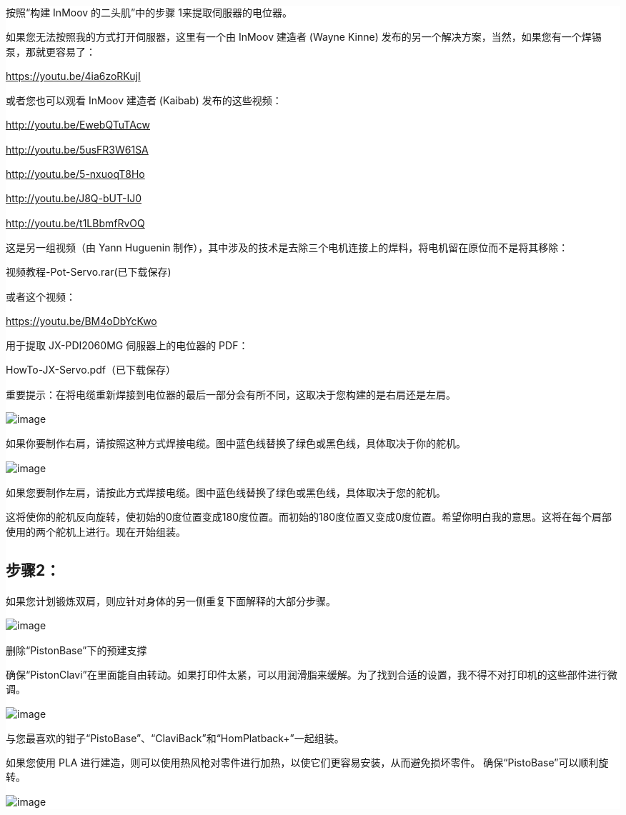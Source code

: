 按照“构建 InMoov 的二头肌”中的步骤 1来提取伺服器的电位器。

如果您无法按照我的方式打开伺服器，这里有一个由 InMoov 建造者 (Wayne Kinne) 发布的另一个解决方案，当然，如果您有一个焊锡泵，那就更容易了：

https://youtu.be/4ia6zoRKujI

或者您也可以观看 InMoov 建造者 (Kaibab) 发布的这些视频：

http://youtu.be/EwebQTuTAcw

http://youtu.be/5usFR3W61SA

http://youtu.be/5-nxuoqT8Ho

http://youtu.be/J8Q-bUT-IJ0

http://youtu.be/t1LBbmfRvOQ

这是另一组视频（由 Yann Huguenin 制作），其中涉及的技术是去除三个电机连接上的焊料，将电机留在原位而不是将其移除：

视频教程-Pot-Servo.rar(已下载保存)

或者这个视频：

https://youtu.be/BM4oDbYcKwo

用于提取 JX-PDI2060MG 伺服器上的电位器的 PDF：

HowTo-JX-Servo.pdf（已下载保存）
 

重要提示：在将电缆重新焊接到电位器的最后一部分会有所不同，这取决于您构建的是右肩还是左肩。

![image](https://github.com/user-attachments/assets/5dd9db80-5240-4bae-9c0a-f29d63ab6fc2)

如果你要制作右肩，请按照这种方式焊接电缆。图中蓝色线替换了绿色或黑色线，具体取决于你的舵机。

![image](https://github.com/user-attachments/assets/ef8dd6df-bdf9-4994-ad2b-7a7b9e13cfec)

如果您要制作左肩，请按此方式焊接电缆。图中蓝色线替换了绿色或黑色线，具体取决于您的舵机。

这将使你的舵机反向旋转，使初始的0度位置变成180度位置。而初始的180度位置又变成0度位置。希望你明白我的意思。这将在每个肩部使用的两个舵机上进行。现在开始组装。


<h2>步骤2：</h2>

如果您计划锻炼双肩，则应针对身体的另一侧重复下面解释的大部分步骤。

![image](https://github.com/user-attachments/assets/5c0f4a94-959c-4138-8054-72c9689f1581)

删除“PistonBase”下的预建支撑

确保“PistonClavi”在里面能自由转动。如果打印件太紧，可以用润滑脂来缓解。为了找到合适的设置，我不得不对打印机的这些部件进行微调。

![image](https://github.com/user-attachments/assets/a51afe9b-32cd-4f28-a05a-b196e5b81ad9)

与您最喜欢的钳子“PistoBase”、“ClaviBack”和“HomPlatback+”一起组装。

如果您使用 PLA 进行建造，则可以使用热风枪对零件进行加热，以使它们更容易安装，从而避免损坏零件。
确保“PistoBase”可以顺利旋转。

![image](https://github.com/user-attachments/assets/b253b1eb-98e7-4bef-adbe-01ae7be11a29)
